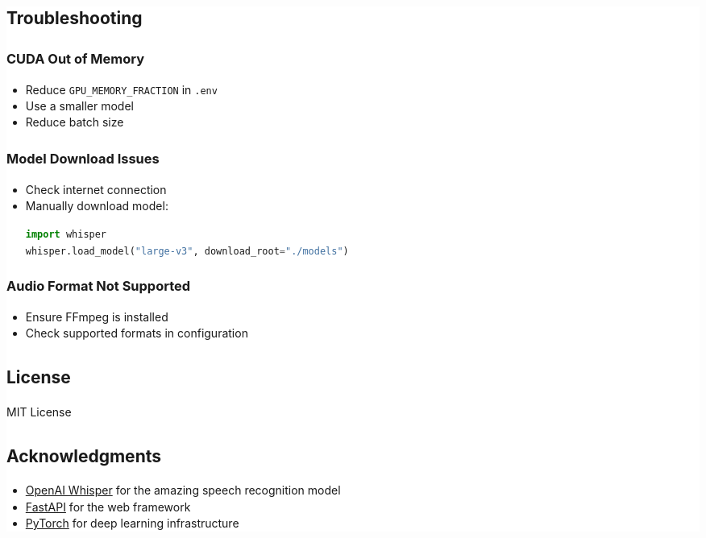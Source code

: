 ## Troubleshooting

### CUDA Out of Memory
- Reduce `GPU_MEMORY_FRACTION` in `.env`
- Use a smaller model
- Reduce batch size

### Model Download Issues
- Check internet connection
- Manually download model:
  ```python
  import whisper
  whisper.load_model("large-v3", download_root="./models")
  ```

### Audio Format Not Supported
- Ensure FFmpeg is installed
- Check supported formats in configuration

## License

MIT License

## Acknowledgments

- [OpenAI Whisper](https://github.com/openai/whisper) for the amazing speech recognition model
- [FastAPI](https://fastapi.tiangolo.com/) for the web framework
- [PyTorch](https://pytorch.org/) for deep learning infrastructure